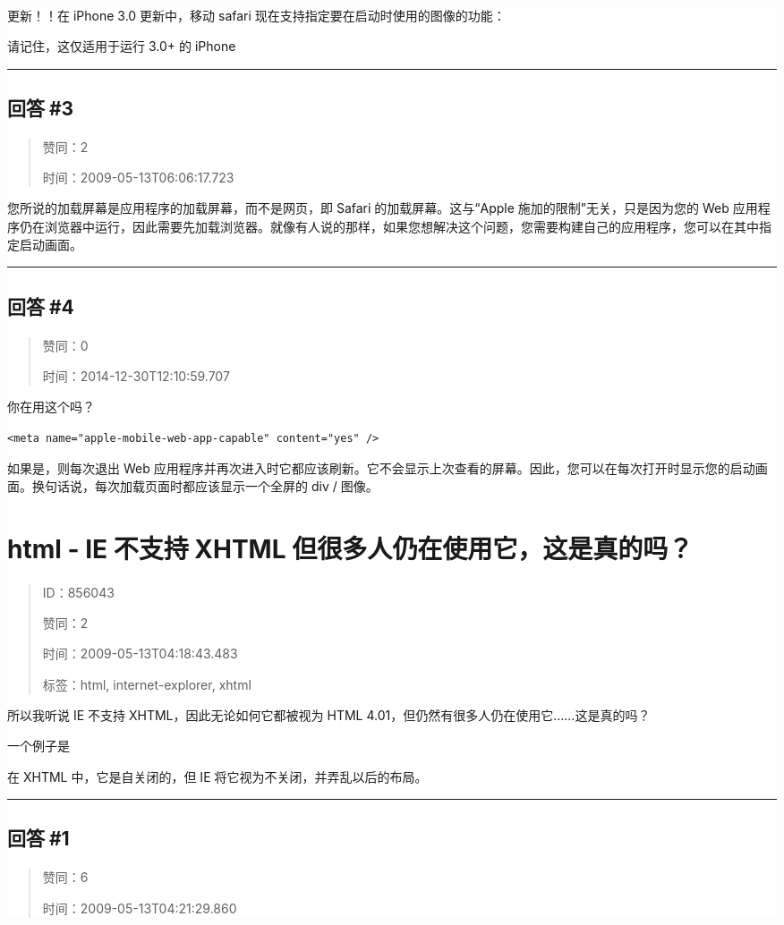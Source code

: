 更新！！在 iPhone 3.0 更新中，移动 safari 现在支持指定要在启动时使用的图像的功能：

请记住，这仅适用于运行 3.0+ 的 iPhone

* * *

## 回答 #3

> 赞同：2
> 
> 时间：2009-05-13T06:06:17.723

您所说的加载屏幕是应用程序的加载屏幕，而不是网页，即 Safari 的加载屏幕。这与“Apple 施加的限制”无关，只是因为您的 Web 应用程序仍在浏览器中运行，因此需要先加载浏览器。就像有人说的那样，如果您想解决这个问题，您需要构建自己的应用程序，您可以在其中指定启动画面。

* * *

## 回答 #4

> 赞同：0
> 
> 时间：2014-12-30T12:10:59.707

你在用这个吗？

```
<meta name="apple-mobile-web-app-capable" content="yes" /> 
```

如果是，则每次退出 Web 应用程序并再次进入时它都应该刷新。它不会显示上次查看的屏幕。因此，您可以在每次打开时显示您的启动画面。换句话说，每次加载页面时都应该显示一个全屏的 div / 图像。

# html - IE 不支持 XHTML 但很多人仍在使用它，这是真的吗？

> ID：856043
> 
> 赞同：2
> 
> 时间：2009-05-13T04:18:43.483
> 
> 标签：html, internet-explorer, xhtml

所以我听说 IE 不支持 XHTML，因此无论如何它都被视为 HTML 4.01，但仍然有很多人仍在使用它……这是真的吗？

一个例子是

<div id="contentForAjax" />

在 XHTML 中，它是自关闭的，但 IE 将它视为不关闭，并弄乱以后的布局。

* * *

## 回答 #1

> 赞同：6
> 
> 时间：2009-05-13T04:21:29.860
